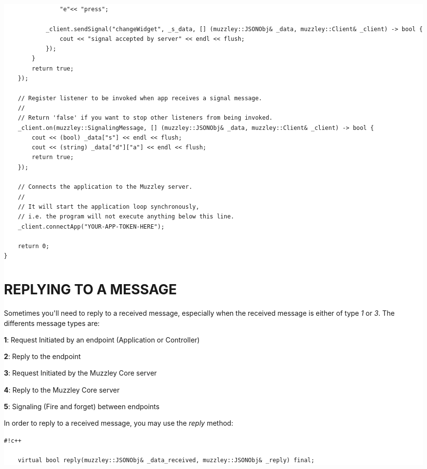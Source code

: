 ```
				"e"<< "press";

			_client.sendSignal("changeWidget", _s_data, [] (muzzley::JSONObj& _data, muzzley::Client& _client) -> bool {
				cout << "signal accepted by server" << endl << flush;
			});
		}
		return true;
	});

	// Register listener to be invoked when app receives a signal message.
	//
	// Return 'false' if you want to stop other listeners from being invoked.
	_client.on(muzzley::SignalingMessage, [] (muzzley::JSONObj& _data, muzzley::Client& _client) -> bool {
		cout << (bool) _data["s"] << endl << flush;
		cout << (string) _data["d"]["a"] << endl << flush;
		return true;
	});

	// Connects the application to the Muzzley server.
	//
	// It will start the application loop synchronously,
	// i.e. the program will not execute anything below this line.
	_client.connectApp("YOUR-APP-TOKEN-HERE");

	return 0;
}
```

# REPLYING TO A MESSAGE

Sometimes you'll need to reply to a received message, especially when the received message is either of type *1* or *3*. The differents message types are:

**1**: Request Initiated by an endpoint (Application or Controller)

**2**: Reply to the endpoint

**3**: Request Initiated by the Muzzley Core server

**4**: Reply to the Muzzley Core server

**5**: Signaling (Fire and forget) between endpoints


In order to reply to a received message, you may use the *reply* method:
	
```
#!c++

	virtual bool reply(muzzley::JSONObj& _data_received, muzzley::JSONObj& _reply) final;
```


[muzzley_homepage]: https://www.muzzley.com
[lambda_functions]: http://www.cprogramming.com/c++11/c++11-lambda-closures.html